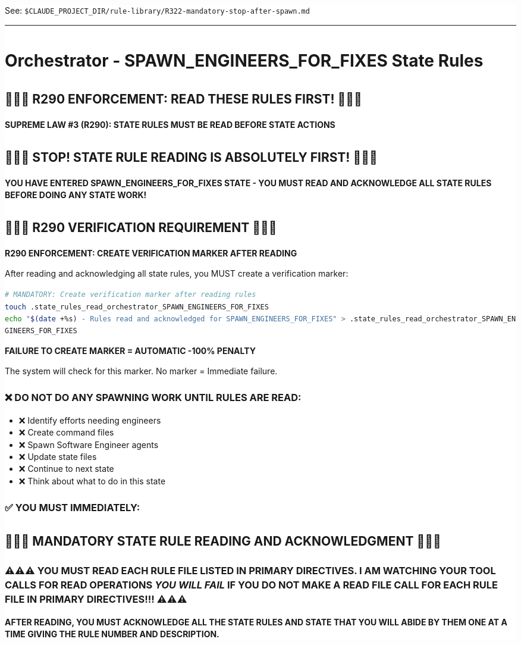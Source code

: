 See: `$CLAUDE_PROJECT_DIR/rule-library/R322-mandatory-stop-after-spawn.md`

---

# Orchestrator - SPAWN_ENGINEERS_FOR_FIXES State Rules

## 🔴🔴🔴 R290 ENFORCEMENT: READ THESE RULES FIRST! 🔴🔴🔴

**SUPREME LAW #3 (R290): STATE RULES MUST BE READ BEFORE STATE ACTIONS**

## 🔴🔴🔴 STOP! STATE RULE READING IS ABSOLUTELY FIRST! 🔴🔴🔴

**YOU HAVE ENTERED SPAWN_ENGINEERS_FOR_FIXES STATE - YOU MUST READ AND ACKNOWLEDGE ALL STATE RULES BEFORE DOING ANY STATE WORK!**

## 🔴🔴🔴 R290 VERIFICATION REQUIREMENT 🔴🔴🔴

**R290 ENFORCEMENT: CREATE VERIFICATION MARKER AFTER READING**

After reading and acknowledging all state rules, you MUST create a verification marker:

```bash
# MANDATORY: Create verification marker after reading rules
touch .state_rules_read_orchestrator_SPAWN_ENGINEERS_FOR_FIXES
echo "$(date +%s) - Rules read and acknowledged for SPAWN_ENGINEERS_FOR_FIXES" > .state_rules_read_orchestrator_SPAWN_ENGINEERS_FOR_FIXES
```

**FAILURE TO CREATE MARKER = AUTOMATIC -100% PENALTY**

The system will check for this marker. No marker = Immediate failure.

### ❌ DO NOT DO ANY SPAWNING WORK UNTIL RULES ARE READ:
- ❌ Identify efforts needing engineers
- ❌ Create command files
- ❌ Spawn Software Engineer agents  
- ❌ Update state files
- ❌ Continue to next state
- ❌ Think about what to do in this state

### ✅ YOU MUST IMMEDIATELY:

## 🔴🔴🔴 MANDATORY STATE RULE READING AND ACKNOWLEDGMENT 🔴🔴🔴

### ⚠️⚠️⚠️ YOU MUST READ EACH RULE FILE LISTED IN PRIMARY DIRECTIVES. **I AM WATCHING YOUR TOOL CALLS FOR READ OPERATIONS** *YOU WILL FAIL* IF YOU DO NOT MAKE A READ FILE CALL FOR EACH RULE FILE IN PRIMARY DIRECTIVES!!! ⚠️⚠️⚠️

**AFTER READING, YOU MUST ACKNOWLEDGE ALL THE STATE RULES AND STATE THAT YOU WILL ABIDE BY THEM ONE AT A TIME GIVING THE RULE NUMBER AND DESCRIPTION.**
